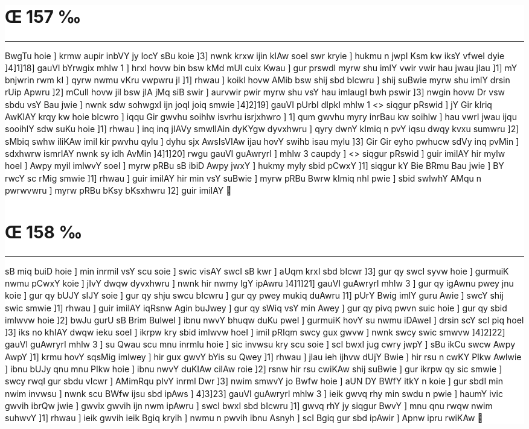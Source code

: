 # Œ 157 ‰
---
BwgTu hoie ] krmw aupir inbVY jy locY sBu koie ]3] nwnk krxw ijin
kIAw soeI swr kryie ] hukmu n jwpI Ksm kw iksY vfweI dyie
]4]1]18] gauVI bYrwgix mhlw 1 ] hrxI hovw bin bsw kMd mUl cuix
Kwau ] gur prswdI myrw shu imlY vwir vwir hau jwau jIau ]1] mY
bnjwrin rwm kI ] qyrw nwmu vKru vwpwru jI ]1] rhwau ] koikl hovw
AMib bsw shij sbd bIcwru ] shij suBwie myrw shu imlY drsin rUip
Apwru ]2] mCulI hovw jil bsw jIA jMq siB swir ] aurvwir pwir myrw
shu vsY hau imlaugI bwh pswir ]3] nwgin hovw Dr vsw sbdu vsY Bau
jwie ] nwnk sdw sohwgxI ijn joqI joiq smwie ]4]2]19]
gauVI pUrbI dIpkI mhlw 1 <> siqgur pRswid ]
jY Gir kIriq AwKIAY krqy kw hoie bIcwro ] iqqu Gir gwvhu soihlw
isvrhu isrjxhwro ] 1] qum gwvhu myry inrBau kw soihlw ] hau vwrI jwau
ijqu sooihlY sdw suKu hoie ]1] rhwau ] inq inq jIAVy smwlIAin dyKYgw
dyvxhwru ] qyry dwnY kImiq n pvY iqsu dwqy kvxu sumwru ]2] sMbiq swhw
iliKAw imil kir pwvhu qylu ] dyhu sjx AwsIsVIAw ijau hovY swihb isau
mylu ]3] Gir Gir eyho pwhucw sdVy inq pvMin ] sdxhwrw ismrIAY nwnk
sy idh AvMin ]4]1]20]
rwgu gauVI guAwryrI ] mhlw 3 caupdy ] <> siqgur pRswid ]
guir imilAY hir mylw hoeI ] Awpy myil imlwvY soeI ] myrw pRBu sB
ibiD Awpy jwxY ] hukmy myly sbid pCwxY ]1] siqgur kY Bie BRmu Bau
jwie ] BY rwcY sc rMig smwie ]1] rhwau ] guir imilAY hir min vsY
suBwie ] myrw pRBu Bwrw kImiq nhI pwie ] sbid swlwhY AMqu n pwrwvwru ]
myrw pRBu bKsy bKsxhwru ]2] guir imilAY

# Œ 158 ‰
---
sB miq buiD hoie ] min inrmil vsY scu soie ] swic visAY swcI sB
kwr ] aUqm krxI sbd bIcwr ]3] gur qy swcI syvw hoie ] gurmuiK nwmu
pCwxY koie ] jIvY dwqw dyvxhwru ] nwnk hir nwmy lgY ipAwru
]4]1]21] gauVI guAwryrI mhlw 3 ] gur qy igAwnu pwey jnu koie ] gur
qy bUJY sIJY soie ] gur qy shju swcu bIcwru ] gur qy pwey mukiq duAwru ]1]
pUrY Bwig imlY guru Awie ] swcY shij swic smwie ]1] rhwau ] guir
imilAY iqRsnw Agin buJwey ] gur qy sWiq vsY min Awey ] gur qy pivq
pwvn suic hoie ] gur qy sbid imlwvw hoie ]2] bwJu gurU sB Brim BulweI
] ibnu nwvY bhuqw duKu pweI ] gurmuiK hovY su nwmu iDAweI ] drsin scY
scI piq hoeI ]3] iks no khIAY dwqw ieku soeI ] ikrpw kry sbid
imlwvw hoeI ] imil pRIqm swcy gux gwvw ] nwnk swcy swic smwvw
]4]2]22] gauVI guAwryrI mhlw 3 ] su Qwau scu mnu inrmlu hoie ]
sic invwsu kry scu soie ] scI bwxI jug cwry jwpY ] sBu ikCu swcw Awpy
AwpY ]1] krmu hovY sqsMig imlwey ] hir gux gwvY bYis su Qwey ]1] rhwau
] jlau ieh ijhvw dUjY Bwie ] hir rsu n cwKY PIkw Awlwie ] ibnu bUJy
qnu mnu PIkw hoie ] ibnu nwvY duKIAw cilAw roie ]2] rsnw hir rsu
cwiKAw shij suBwie ] gur ikrpw qy sic smwie ] swcy rwqI gur sbdu
vIcwr ] AMimRqu pIvY inrml Dwr ]3] nwim smwvY jo Bwfw hoie ] aUN DY BWfY
itkY n koie ] gur sbdI min nwim invwsu ] nwnk scu BWfw ijsu sbd
ipAws ] 4]3]23] gauVI guAwryrI mhlw 3 ] ieik gwvq rhy min swdu
n pwie ] haumY ivic gwvih ibrQw jwie ] gwvix gwvih ijn nwm ipAwru
] swcI bwxI sbd bIcwru ]1] gwvq rhY jy siqgur BwvY ] mnu qnu rwqw
nwim suhwvY ]1] rhwau ] ieik gwvih ieik Bgiq kryih ] nwmu n pwvih
ibnu Asnyh ] scI Bgiq gur sbd ipAwir ] Apnw ipru rwiKAw
